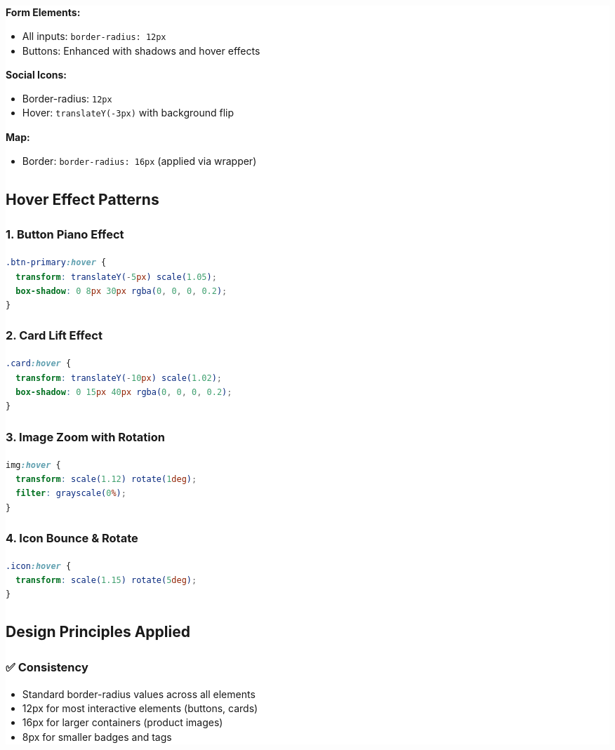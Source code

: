 **Form Elements:**
- All inputs: `border-radius: 12px`
- Buttons: Enhanced with shadows and hover effects

**Social Icons:**
- Border-radius: `12px`
- Hover: `translateY(-3px)` with background flip

**Map:**
- Border: `border-radius: 16px` (applied via wrapper)

## Hover Effect Patterns

### 1. **Button Piano Effect**
```scss
.btn-primary:hover {
  transform: translateY(-5px) scale(1.05);
  box-shadow: 0 8px 30px rgba(0, 0, 0, 0.2);
}
```

### 2. **Card Lift Effect**
```scss
.card:hover {
  transform: translateY(-10px) scale(1.02);
  box-shadow: 0 15px 40px rgba(0, 0, 0, 0.2);
}
```

### 3. **Image Zoom with Rotation**
```scss
img:hover {
  transform: scale(1.12) rotate(1deg);
  filter: grayscale(0%);
}
```

### 4. **Icon Bounce & Rotate**
```scss
.icon:hover {
  transform: scale(1.15) rotate(5deg);
}
```

## Design Principles Applied

### ✅ Consistency
- Standard border-radius values across all elements
- 12px for most interactive elements (buttons, cards)
- 16px for larger containers (product images)
- 8px for smaller badges and tags
